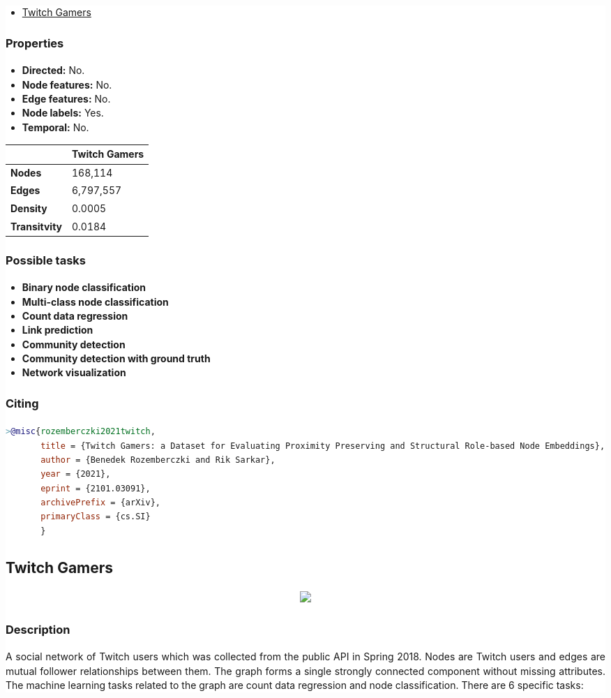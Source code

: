 
- [Twitch Gamers](https://graphmining.ai/datasets/twitch_gamers.zip)

### Properties

- **Directed:** No.
- **Node features:** No.
- **Edge features:** No.
- **Node labels:** Yes.
- **Temporal:** No.


|   | **Twitch Gamers**  |
|---|---|
| **Nodes** |168,114   |
| **Edges** | 6,797,557 |
| **Density** |  0.0005 |
| **Transitvity** | 0.0184|

### Possible tasks

- **Binary node classification**
- **Multi-class node classification**
- **Count data regression**
- **Link prediction**
- **Community detection**
- **Community detection with ground truth**
- **Network visualization**

### Citing
```bibtex
>@misc{rozemberczki2021twitch,
       title = {Twitch Gamers: a Dataset for Evaluating Proximity Preserving and Structural Role-based Node Embeddings}, 
       author = {Benedek Rozemberczki and Rik Sarkar},
       year = {2021},
       eprint = {2101.03091},
       archivePrefix = {arXiv},
       primaryClass = {cs.SI}
       }
```

## Twitch Gamers
<p align="center">
  <img width="200" src="/images/twitch.png">
</p>


### Description
<p align="justify">
A social network of Twitch users which was collected from the public API in Spring 2018. Nodes are Twitch users and edges are mutual follower relationships between them. The graph forms a single strongly connected component without missing attributes. The machine learning tasks related to the graph are count data regression and node classification. There are 6 specific tasks:</p>
